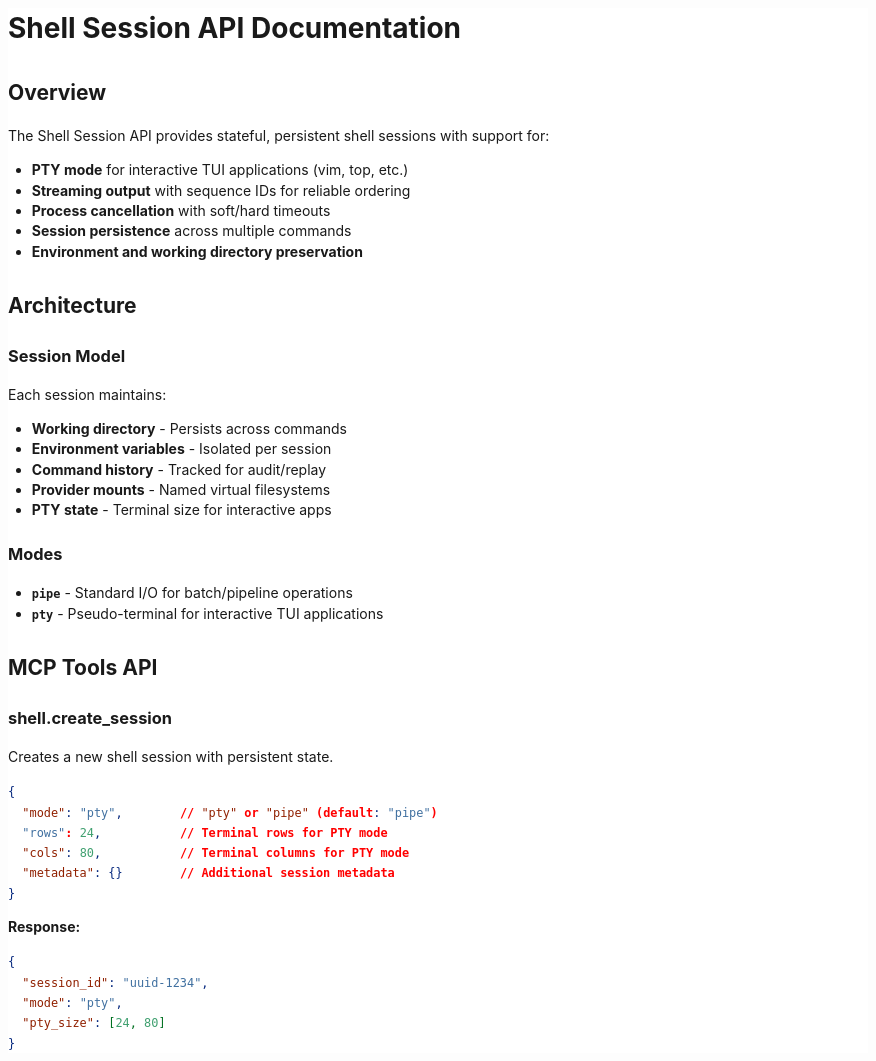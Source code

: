 # Shell Session API Documentation

## Overview

The Shell Session API provides stateful, persistent shell sessions with support for:
- **PTY mode** for interactive TUI applications (vim, top, etc.)
- **Streaming output** with sequence IDs for reliable ordering
- **Process cancellation** with soft/hard timeouts
- **Session persistence** across multiple commands
- **Environment and working directory preservation**

## Architecture

### Session Model

Each session maintains:
- **Working directory** - Persists across commands
- **Environment variables** - Isolated per session
- **Command history** - Tracked for audit/replay
- **Provider mounts** - Named virtual filesystems
- **PTY state** - Terminal size for interactive apps

### Modes

- **`pipe`** - Standard I/O for batch/pipeline operations
- **`pty`** - Pseudo-terminal for interactive TUI applications

## MCP Tools API

### shell.create_session

Creates a new shell session with persistent state.

```json
{
  "mode": "pty",        // "pty" or "pipe" (default: "pipe")
  "rows": 24,           // Terminal rows for PTY mode
  "cols": 80,           // Terminal columns for PTY mode
  "metadata": {}        // Additional session metadata
}
```

**Response:**
```json
{
  "session_id": "uuid-1234",
  "mode": "pty",
  "pty_size": [24, 80]
}
```
